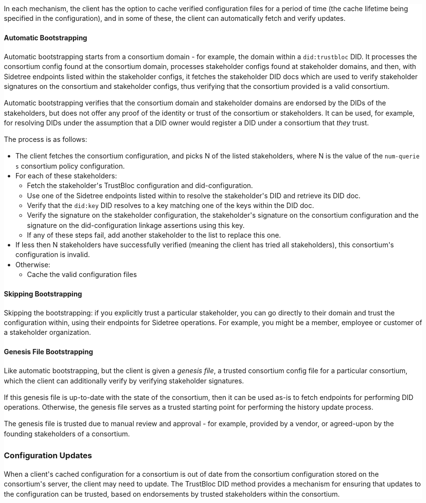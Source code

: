In each mechanism, the client has the option to cache verified configuration files for a period of time (the cache lifetime being specified in the configuration), and in some of these, the client can automatically fetch and verify updates.

#### Automatic Bootstrapping
Automatic bootstrapping starts from a consortium domain - for example, the domain within a `did:trustbloc` DID. It processes the consortium config found at the consortium domain, processes stakeholder configs found at stakeholder domains, and then, with Sidetree endpoints listed within the stakeholder configs, it fetches the stakeholder DID docs which are used to verify stakeholder signatures on the consortium and stakeholder configs, thus verifying that the consortium provided is a valid consortium.

Automatic bootstrapping verifies that the consortium domain and stakeholder domains are endorsed by the DIDs of the stakeholders, but does not offer any proof of the identity or trust of the consortium or stakeholders. It can be used, for example, for resolving DIDs under the assumption that a DID owner would register a DID under a consortium that *they* trust.

The process is as follows:
- The client fetches the consortium configuration, and picks N of the listed stakeholders, where N is the value of the `num-queries` consortium policy configuration.
- For each of these stakeholders:
  - Fetch the stakeholder's TrustBloc configuration and did-configuration.
  - Use one of the Sidetree endpoints listed within to resolve the stakeholder's DID and retrieve its DID doc.
  - Verify that the `did:key` DID resolves to a key matching one of the keys within the DID doc.
  - Verify the signature on the stakeholder configuration, the stakeholder's signature on the consortium configuration and the signature on the did-configuration linkage assertions using this key.
  - If any of these steps fail, add another stakeholder to the list to replace this one.
- If less then N stakeholders have successfully verified (meaning the client has tried all stakeholders), this consortium's configuration is invalid.
- Otherwise:
  - Cache the valid configuration files

#### Skipping Bootstrapping
Skipping the bootstrapping: if you explicitly trust a particular stakeholder, you can go directly to their domain and trust the configuration within, using their endpoints for Sidetree operations. For example, you might be a member, employee or customer of a stakeholder organization.

#### Genesis File Bootstrapping
Like automatic bootstrapping, but the client is given a *genesis file*, a trusted consortium config file for a particular consortium, which the client can additionally verify by verifying stakeholder signatures.

If this genesis file is up-to-date with the state of the consortium, then it can be used as-is to fetch endpoints for performing DID operations. Otherwise, the genesis file serves as a trusted starting point for performing the history update process.

The genesis file is trusted due to manual review and approval - for example, provided by a vendor, or agreed-upon by the founding stakeholders of a consortium.

### Configuration Updates
When a client's cached configuration for a consortium is out of date from the consortium configuration stored on the consortium's server, the client may need to update. The TrustBloc DID method provides a mechanism for ensuring that updates to the configuration can be trusted, based on endorsements by trusted stakeholders within the consortium.
